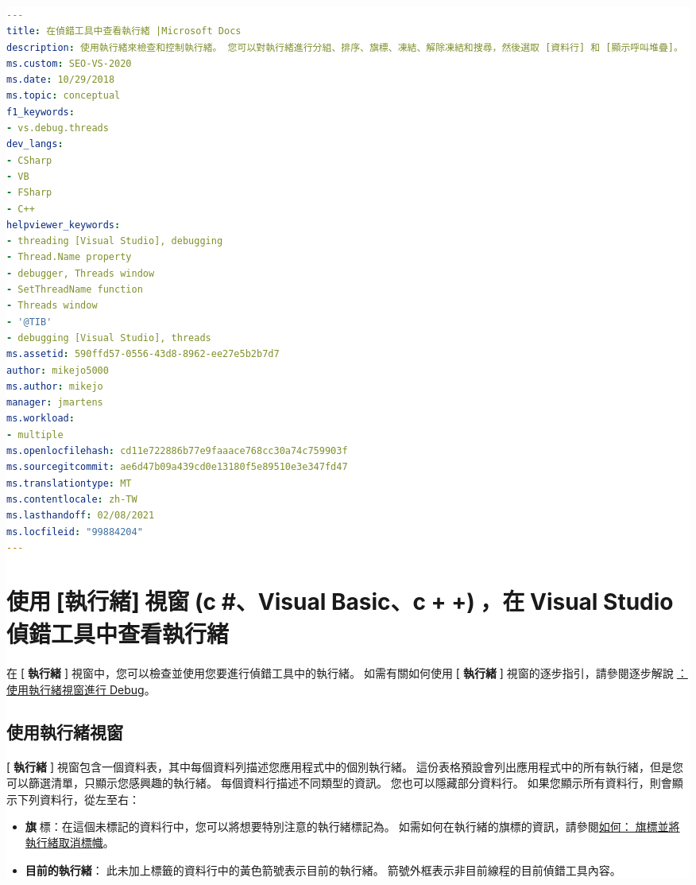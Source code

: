 ```yaml
---
title: 在偵錯工具中查看執行緒 |Microsoft Docs
description: 使用執行緒來檢查和控制執行緒。 您可以對執行緒進行分組、排序、旗標、凍結、解除凍結和搜尋，然後選取 [資料行] 和 [顯示呼叫堆疊]。
ms.custom: SEO-VS-2020
ms.date: 10/29/2018
ms.topic: conceptual
f1_keywords:
- vs.debug.threads
dev_langs:
- CSharp
- VB
- FSharp
- C++
helpviewer_keywords:
- threading [Visual Studio], debugging
- Thread.Name property
- debugger, Threads window
- SetThreadName function
- Threads window
- '@TIB'
- debugging [Visual Studio], threads
ms.assetid: 590ffd57-0556-43d8-8962-ee27e5b2b7d7
author: mikejo5000
ms.author: mikejo
manager: jmartens
ms.workload:
- multiple
ms.openlocfilehash: cd11e722886b77e9faaace768cc30a74c759903f
ms.sourcegitcommit: ae6d47b09a439cd0e13180f5e89510e3e347fd47
ms.translationtype: MT
ms.contentlocale: zh-TW
ms.lasthandoff: 02/08/2021
ms.locfileid: "99884204"
---
```

# <a name="view-threads-in-the-visual-studio-debugger-by-using-the-threads-window-c-visual-basic-c"></a>使用 [執行緒] 視窗 (c #、Visual Basic、c + +) ，在 Visual Studio 偵錯工具中查看執行緒
在 [ **執行緒** ] 視窗中，您可以檢查並使用您要進行偵錯工具中的執行緒。 如需有關如何使用 [ **執行緒** ] 視窗的逐步指引，請參閱逐步解說 [：使用執行緒視窗進行 Debug](../debugger/how-to-use-the-threads-window.md)。

## <a name="use-the-threads-window"></a>使用執行緒視窗
 [ **執行緒** ] 視窗包含一個資料表，其中每個資料列描述您應用程式中的個別執行緒。 這份表格預設會列出應用程式中的所有執行緒，但是您可以篩選清單，只顯示您感興趣的執行緒。 每個資料行描述不同類型的資訊。 您也可以隱藏部分資料行。 如果您顯示所有資料行，則會顯示下列資料行，從左至右：

- **旗** 標：在這個未標記的資料行中，您可以將想要特別注意的執行緒標記為。 如需如何在執行緒的旗標的資訊，請參閱[如何： 旗標並將執行緒取消標幟](../debugger/how-to-flag-and-unflag-threads.md)。

- **目前的執行緒**： 此未加上標籤的資料行中的黃色箭號表示目前的執行緒。 箭號外框表示非目前線程的目前偵錯工具內容。
